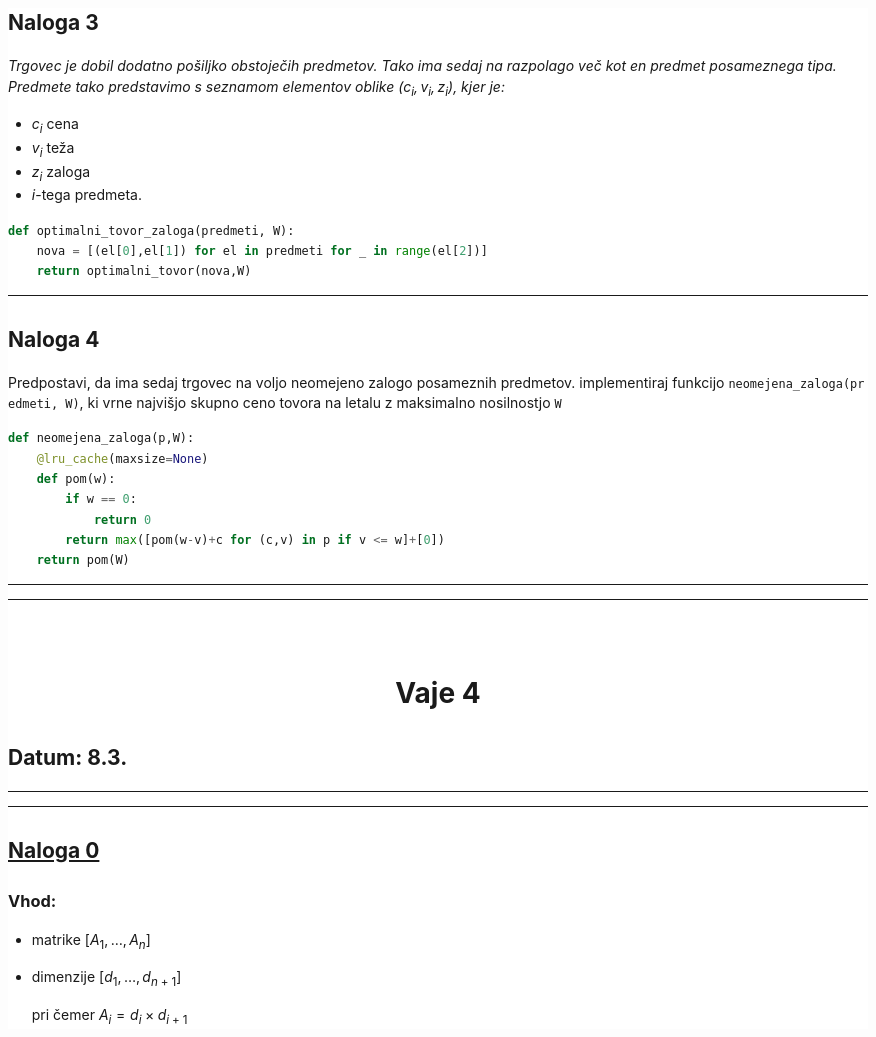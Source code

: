 ## Naloga 3

*Trgovec je dobil dodatno pošiljko obstoječih predmetov. Tako ima sedaj na razpolago več kot en predmet posameznega tipa. Predmete tako predstavimo s seznamom elementov oblike
$(c_i, v_i, z_i)$, kjer je:*
* $c_i$  cena
* $v_i$ teža
* $z_i$ zaloga
* $i$-tega predmeta.



``` python
def optimalni_tovor_zaloga(predmeti, W):
    nova = [(el[0],el[1]) for el in predmeti for _ in range(el[2])]
    return optimalni_tovor(nova,W)
```
___

## Naloga 4

Predpostavi, da ima sedaj trgovec na voljo neomejeno zalogo posameznih predmetov. implementiraj funkcijo `neomejena_zaloga(predmeti, W)`, ki vrne najvišjo skupno ceno tovora na letalu z maksimalno nosilnostjo `W`

``` python
def neomejena_zaloga(p,W):
    @lru_cache(maxsize=None)
    def pom(w):
        if w == 0:
            return 0
        return max([pom(w-v)+c for (c,v) in p if v <= w]+[0])
    return pom(W)
```

---
---

<br>

<h1 align="center"> Vaje 4 </h1>

## Datum: 8.3.
___
___

## <ins>Naloga 0</ins>
### Vhod: 
- matrike $[A_{1},\dots,A_{n}]$
- dimenzije  $[d_{1},\dots,d_{n+1}]$
    
  pri čemer $A_{i} = d_{i} \times d_{i+1}$
